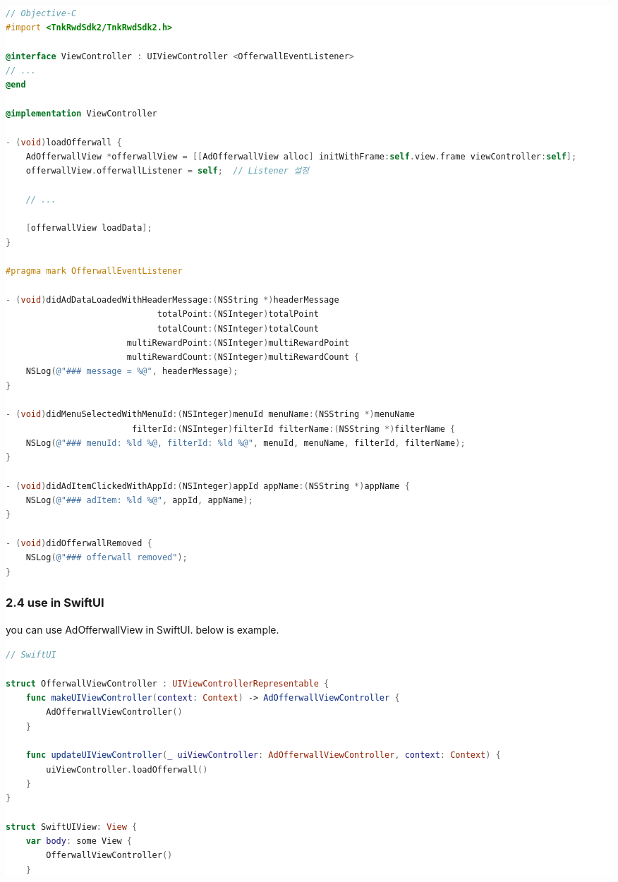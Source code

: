 ```objective-c
// Objective-C
#import <TnkRwdSdk2/TnkRwdSdk2.h>

@interface ViewController : UIViewController <OfferwallEventListener>
// ...
@end

@implementation ViewController

- (void)loadOfferwall {
    AdOfferwallView *offerwallView = [[AdOfferwallView alloc] initWithFrame:self.view.frame viewController:self];
    offerwallView.offerwallListener = self;  // Listener 설정
    
    // ...
    
    [offerwallView loadData];
}

#pragma mark OfferwallEventListener

- (void)didAdDataLoadedWithHeaderMessage:(NSString *)headerMessage
                              totalPoint:(NSInteger)totalPoint
                              totalCount:(NSInteger)totalCount
                        multiRewardPoint:(NSInteger)multiRewardPoint
                        multiRewardCount:(NSInteger)multiRewardCount {
    NSLog(@"### message = %@", headerMessage);
}

- (void)didMenuSelectedWithMenuId:(NSInteger)menuId menuName:(NSString *)menuName
                         filterId:(NSInteger)filterId filterName:(NSString *)filterName {
    NSLog(@"### menuId: %ld %@, filterId: %ld %@", menuId, menuName, filterId, filterName);
}

- (void)didAdItemClickedWithAppId:(NSInteger)appId appName:(NSString *)appName {
    NSLog(@"### adItem: %ld %@", appId, appName);
}

- (void)didOfferwallRemoved {
    NSLog(@"### offerwall removed");
}
```

### 2.4 use in SwiftUI

you can use AdOfferwallView in SwiftUI. below is example.

```swift
// SwiftUI

struct OfferwallViewController : UIViewControllerRepresentable {
    func makeUIViewController(context: Context) -> AdOfferwallViewController {
        AdOfferwallViewController()
    }
    
    func updateUIViewController(_ uiViewController: AdOfferwallViewController, context: Context) {
        uiViewController.loadOfferwall()
    }
}

struct SwiftUIView: View {    
    var body: some View {
        OfferwallViewController()
    }
```